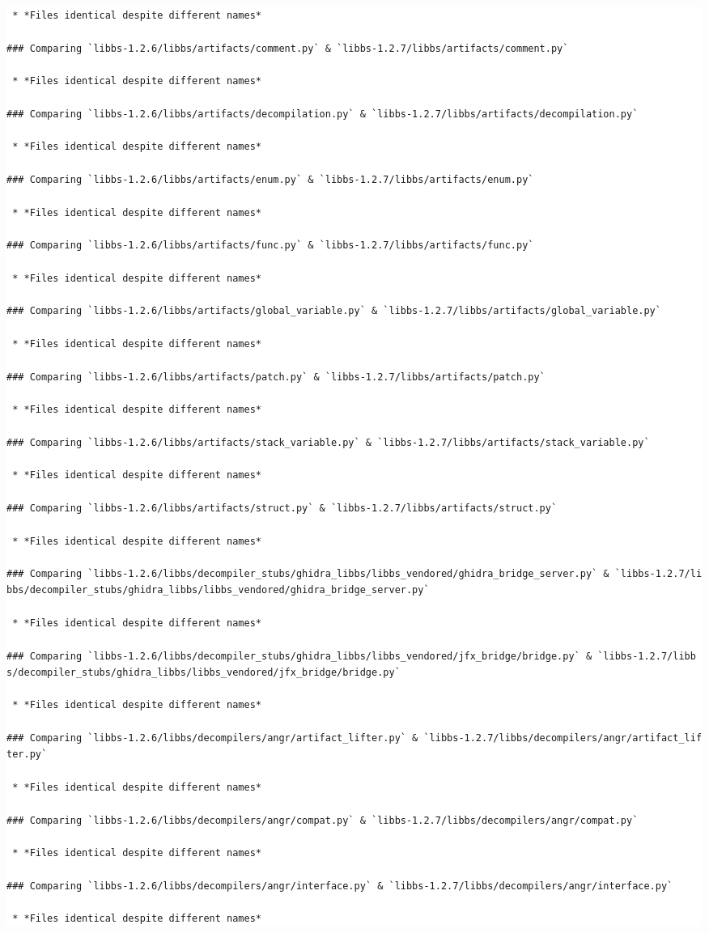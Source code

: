 ```
 * *Files identical despite different names*

### Comparing `libbs-1.2.6/libbs/artifacts/comment.py` & `libbs-1.2.7/libbs/artifacts/comment.py`

 * *Files identical despite different names*

### Comparing `libbs-1.2.6/libbs/artifacts/decompilation.py` & `libbs-1.2.7/libbs/artifacts/decompilation.py`

 * *Files identical despite different names*

### Comparing `libbs-1.2.6/libbs/artifacts/enum.py` & `libbs-1.2.7/libbs/artifacts/enum.py`

 * *Files identical despite different names*

### Comparing `libbs-1.2.6/libbs/artifacts/func.py` & `libbs-1.2.7/libbs/artifacts/func.py`

 * *Files identical despite different names*

### Comparing `libbs-1.2.6/libbs/artifacts/global_variable.py` & `libbs-1.2.7/libbs/artifacts/global_variable.py`

 * *Files identical despite different names*

### Comparing `libbs-1.2.6/libbs/artifacts/patch.py` & `libbs-1.2.7/libbs/artifacts/patch.py`

 * *Files identical despite different names*

### Comparing `libbs-1.2.6/libbs/artifacts/stack_variable.py` & `libbs-1.2.7/libbs/artifacts/stack_variable.py`

 * *Files identical despite different names*

### Comparing `libbs-1.2.6/libbs/artifacts/struct.py` & `libbs-1.2.7/libbs/artifacts/struct.py`

 * *Files identical despite different names*

### Comparing `libbs-1.2.6/libbs/decompiler_stubs/ghidra_libbs/libbs_vendored/ghidra_bridge_server.py` & `libbs-1.2.7/libbs/decompiler_stubs/ghidra_libbs/libbs_vendored/ghidra_bridge_server.py`

 * *Files identical despite different names*

### Comparing `libbs-1.2.6/libbs/decompiler_stubs/ghidra_libbs/libbs_vendored/jfx_bridge/bridge.py` & `libbs-1.2.7/libbs/decompiler_stubs/ghidra_libbs/libbs_vendored/jfx_bridge/bridge.py`

 * *Files identical despite different names*

### Comparing `libbs-1.2.6/libbs/decompilers/angr/artifact_lifter.py` & `libbs-1.2.7/libbs/decompilers/angr/artifact_lifter.py`

 * *Files identical despite different names*

### Comparing `libbs-1.2.6/libbs/decompilers/angr/compat.py` & `libbs-1.2.7/libbs/decompilers/angr/compat.py`

 * *Files identical despite different names*

### Comparing `libbs-1.2.6/libbs/decompilers/angr/interface.py` & `libbs-1.2.7/libbs/decompilers/angr/interface.py`

 * *Files identical despite different names*

```